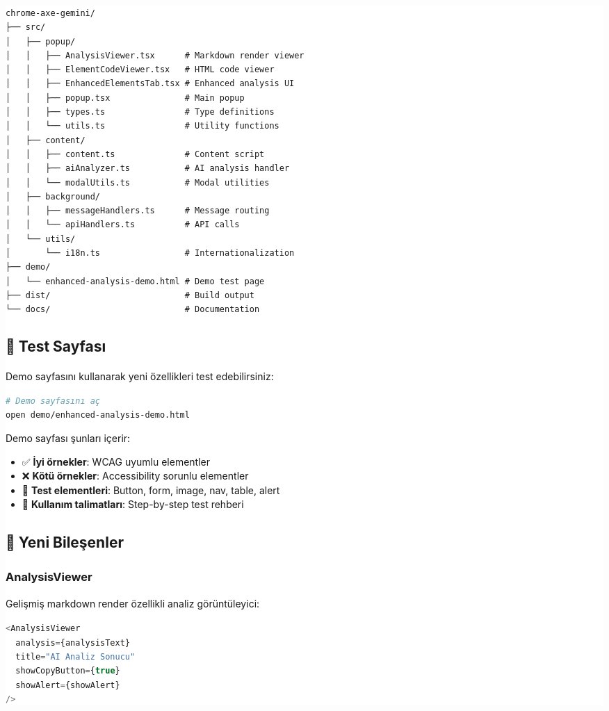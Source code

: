 ```
chrome-axe-gemini/
├── src/
│   ├── popup/
│   │   ├── AnalysisViewer.tsx      # Markdown render viewer
│   │   ├── ElementCodeViewer.tsx   # HTML code viewer
│   │   ├── EnhancedElementsTab.tsx # Enhanced analysis UI
│   │   ├── popup.tsx               # Main popup
│   │   ├── types.ts                # Type definitions
│   │   └── utils.ts                # Utility functions
│   ├── content/
│   │   ├── content.ts              # Content script
│   │   ├── aiAnalyzer.ts           # AI analysis handler
│   │   └── modalUtils.ts           # Modal utilities
│   ├── background/
│   │   ├── messageHandlers.ts      # Message routing
│   │   └── apiHandlers.ts          # API calls
│   └── utils/
│       └── i18n.ts                 # Internationalization
├── demo/
│   └── enhanced-analysis-demo.html # Demo test page
├── dist/                           # Build output
└── docs/                           # Documentation
```

## 🧪 Test Sayfası

Demo sayfasını kullanarak yeni özellikleri test edebilirsiniz:

```bash
# Demo sayfasını aç
open demo/enhanced-analysis-demo.html
```

Demo sayfası şunları içerir:
- ✅ **İyi örnekler**: WCAG uyumlu elementler
- ❌ **Kötü örnekler**: Accessibility sorunlu elementler
- 🎯 **Test elementleri**: Button, form, image, nav, table, alert
- 📝 **Kullanım talimatları**: Step-by-step test rehberi

## 🎨 Yeni Bileşenler

### AnalysisViewer
Gelişmiş markdown render özellikli analiz görüntüleyici:

```typescript
<AnalysisViewer
  analysis={analysisText}
  title="AI Analiz Sonucu"
  showCopyButton={true}
  showAlert={showAlert}
/>
```
